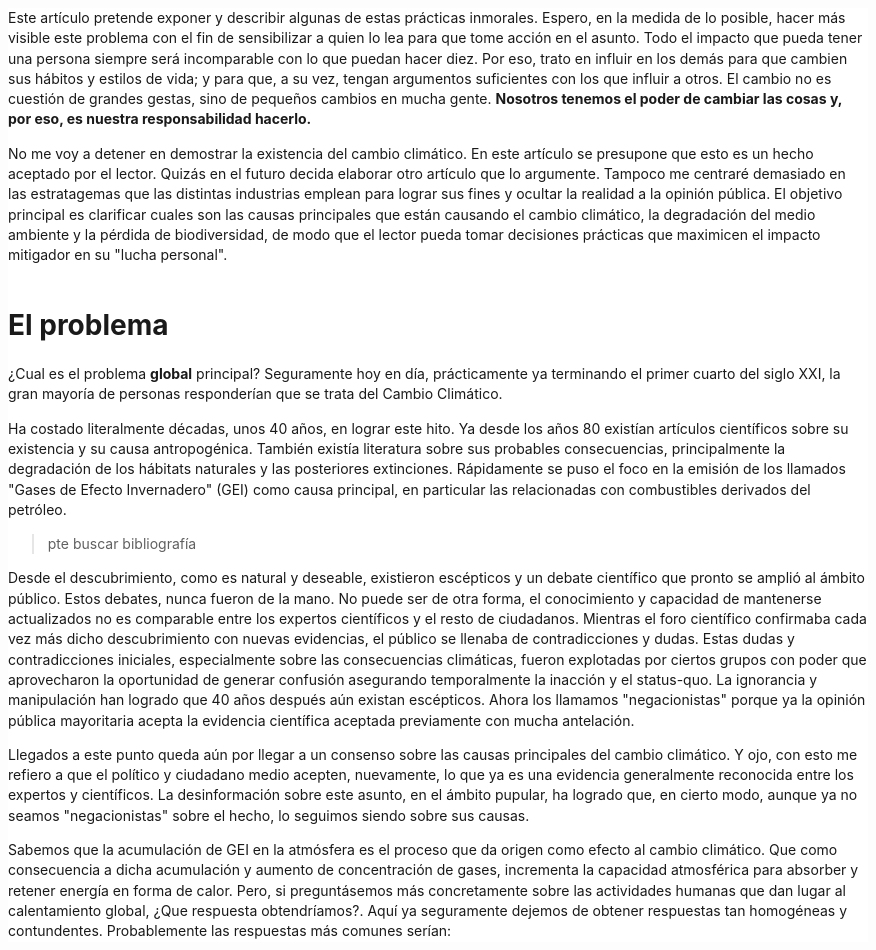 Este artículo pretende exponer y describir algunas de estas prácticas inmorales. Espero, en la medida de lo posible, hacer más visible este problema con el fin de sensibilizar a quien lo lea para que tome acción en el asunto. Todo el impacto que pueda tener una persona siempre será incomparable con lo que puedan hacer diez. Por eso, trato en influir en los demás para que cambien sus hábitos y estilos de vida; y para que, a su vez, tengan argumentos suficientes con los que influir a otros. El cambio no es cuestión de grandes gestas, sino de pequeños cambios en mucha gente. **Nosotros tenemos el poder de cambiar las cosas y, por eso, es nuestra responsabilidad hacerlo.**

No me voy a detener en demostrar la existencia del cambio climático. En este artículo se presupone que esto es un hecho aceptado por el lector. Quizás en el futuro decida elaborar otro artículo que lo argumente. Tampoco me centraré demasiado en las estratagemas que las distintas industrias emplean para lograr sus fines y ocultar la realidad a la opinión pública. El objetivo principal es clarificar cuales son las causas principales que están causando el cambio climático, la degradación del medio ambiente y la pérdida de biodiversidad, de modo que el lector pueda tomar decisiones prácticas que maximicen el impacto mitigador en su "lucha personal".

# El problema

¿Cual es el problema **global** principal? Seguramente hoy en día, prácticamente ya terminando el primer cuarto del siglo XXI, la gran mayoría de personas responderían que se trata del Cambio Climático. 

Ha costado literalmente décadas, unos 40 años, en lograr este hito. Ya desde los años 80 existían artículos científicos sobre su existencia y su causa antropogénica. También existía literatura sobre sus probables consecuencias, principalmente la degradación de los hábitats naturales y las posteriores extinciones. Rápidamente se puso el foco en la emisión de los llamados "Gases de Efecto Invernadero" (GEI) como causa principal, en particular las relacionadas con combustibles derivados del petróleo.

> pte buscar bibliografía

Desde el descubrimiento, como es natural y deseable, existieron escépticos y un debate científico que pronto se amplió al ámbito público. Estos debates, nunca fueron de la mano. No puede ser de otra forma, el conocimiento y capacidad de mantenerse actualizados no es comparable entre los expertos científicos y el resto de ciudadanos. Mientras el foro científico confirmaba cada vez más dicho descubrimiento con nuevas evidencias, el público se llenaba de contradicciones y dudas. Estas dudas y contradicciones iniciales, especialmente sobre las consecuencias climáticas, fueron explotadas por ciertos grupos con poder que aprovecharon la oportunidad de generar confusión asegurando temporalmente la inacción y el status-quo. La ignorancia y manipulación han logrado que 40 años después aún existan escépticos. Ahora los llamamos "negacionistas" porque ya la opinión pública mayoritaria acepta la evidencia científica aceptada previamente con mucha antelación.

Llegados a este punto queda aún por llegar a un consenso sobre las causas principales del cambio climático. Y ojo, con esto me refiero a que el político y ciudadano medio acepten, nuevamente, lo que ya es una evidencia generalmente reconocida entre los expertos y científicos. La desinformación sobre este asunto, en el ámbito pupular, ha logrado que, en cierto modo, aunque ya no seamos "negacionistas" sobre el hecho, lo seguimos siendo sobre sus causas.

Sabemos que la acumulación de GEI en la atmósfera es el proceso que da origen como efecto al cambio climático. Que como consecuencia a dicha acumulación y aumento de concentración de gases, incrementa la capacidad atmosférica para absorber y retener energía en forma de calor. Pero, si preguntásemos más concretamente sobre las actividades humanas que dan lugar al calentamiento global, ¿Que respuesta obtendríamos?. Aquí ya seguramente dejemos de obtener respuestas tan homogéneas y contundentes. Probablemente las respuestas más comunes serían:
